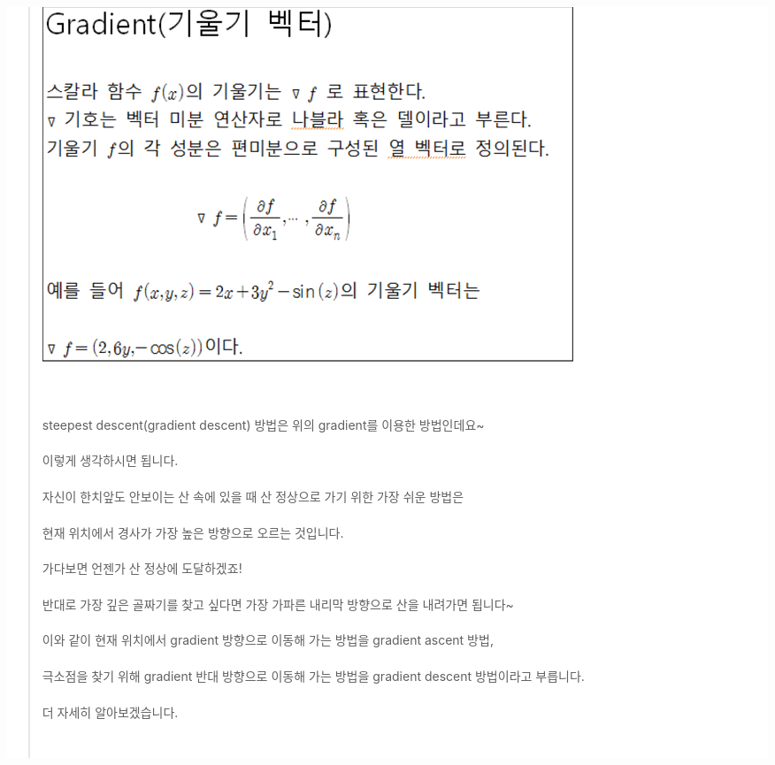 >![image](/image/matlab_img/matlab_52.png)
>
><br>
><br>
>steepest descent(gradient descent) 방법은 위의 gradient를 이용한 방법인데요~
><br>
><br>
>이렇게 생각하시면 됩니다.
><br>
><br>
>자신이 한치앞도 안보이는 산 속에 있을 때 산 정상으로 가기 위한 가장 쉬운 방법은 
><br>
><br>
>현재 위치에서 경사가 가장 높은 방향으로 오르는 것입니다.
><br>
><br>
>가다보면 언젠가 산 정상에 도달하겠죠!
><br>
><br>
>반대로 가장 깊은 골짜기를 찾고 싶다면 가장 가파른 내리막 방향으로 산을 내려가면 됩니다~
><br>
><br>
>이와 같이 현재 위치에서 gradient 방향으로 이동해 가는 방법을 gradient ascent 방법,
><br>
><br>
>극소점을 찾기 위해 gradient 반대 방향으로 이동해 가는 방법을 gradient descent 방법이라고 부릅니다.
><br>
><br>
>더 자세히 알아보겠습니다.
><br>
><br>
><br>
>